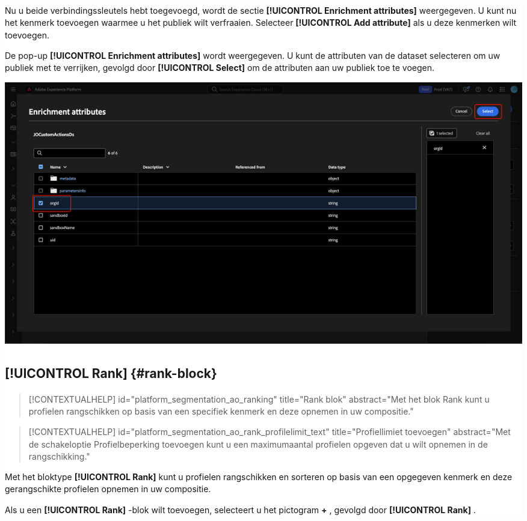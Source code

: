 Nu u beide verbindingssleutels hebt toegevoegd, wordt de sectie **[!UICONTROL Enrichment attributes]** weergegeven. U kunt nu het kenmerk toevoegen waarmee u het publiek wilt verfraaien. Selecteer **[!UICONTROL Add attribute]** als u deze kenmerken wilt toevoegen.

De pop-up **[!UICONTROL Enrichment attributes]** wordt weergegeven. U kunt de attributen van de dataset selecteren om uw publiek met te verrijken, gevolgd door **[!UICONTROL Select]** om de attributen aan uw publiek toe te voegen.

![ de verrijkingsattributen u wilt toevoegen worden benadrukt.](../images/ui/audience-composition/select-enrichment-attribute.png)



## [!UICONTROL Rank] {#rank-block}

>[!CONTEXTUALHELP]
>id="platform_segmentation_ao_ranking"
>title="Rank blok"
>abstract="Met het blok Rank kunt u profielen rangschikken op basis van een specifiek kenmerk en deze opnemen in uw compositie."

>[!CONTEXTUALHELP]
>id="platform_segmentation_ao_rank_profilelimit_text"
>title="Profiellimiet toevoegen"
>abstract="Met de schakeloptie Profielbeperking toevoegen kunt u een maximumaantal profielen opgeven dat u wilt opnemen in de rangschikking."

Met het bloktype **[!UICONTROL Rank]** kunt u profielen rangschikken en sorteren op basis van een opgegeven kenmerk en deze gerangschikte profielen opnemen in uw compositie.

Als u een **[!UICONTROL Rank]** -blok wilt toevoegen, selecteert u het pictogram **+** , gevolgd door **[!UICONTROL Rank]** .
